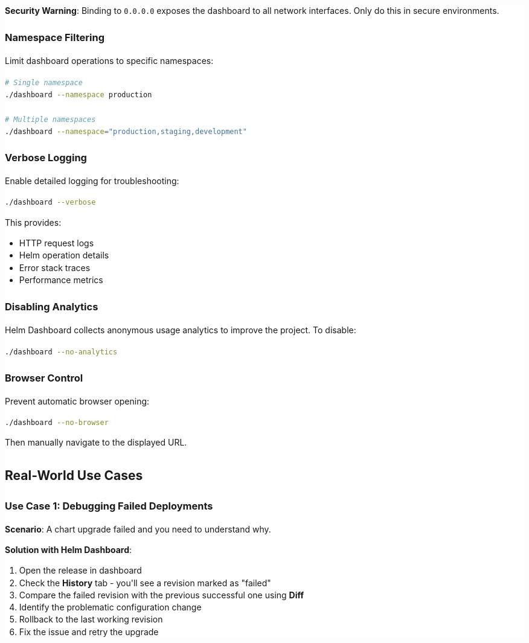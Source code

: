 **Security Warning**: Binding to `0.0.0.0` exposes the dashboard to all network interfaces. Only do this in secure environments.

### Namespace Filtering

Limit dashboard operations to specific namespaces:

```bash
# Single namespace
./dashboard --namespace production

# Multiple namespaces
./dashboard --namespace="production,staging,development"
```

### Verbose Logging

Enable detailed logging for troubleshooting:

```bash
./dashboard --verbose
```

This provides:
- HTTP request logs
- Helm operation details
- Error stack traces
- Performance metrics

### Disabling Analytics

Helm Dashboard collects anonymous usage analytics to improve the project. To disable:

```bash
./dashboard --no-analytics
```

### Browser Control

Prevent automatic browser opening:

```bash
./dashboard --no-browser
```

Then manually navigate to the displayed URL.

## Real-World Use Cases

### Use Case 1: Debugging Failed Deployments

**Scenario**: A chart upgrade failed and you need to understand why.

**Solution with Helm Dashboard**:
1. Open the release in dashboard
2. Check the **History** tab - you'll see a revision marked as "failed"
3. Compare the failed revision with the previous successful one using **Diff**
4. Identify the problematic configuration change
5. Rollback to the last working revision
6. Fix the issue and retry the upgrade
